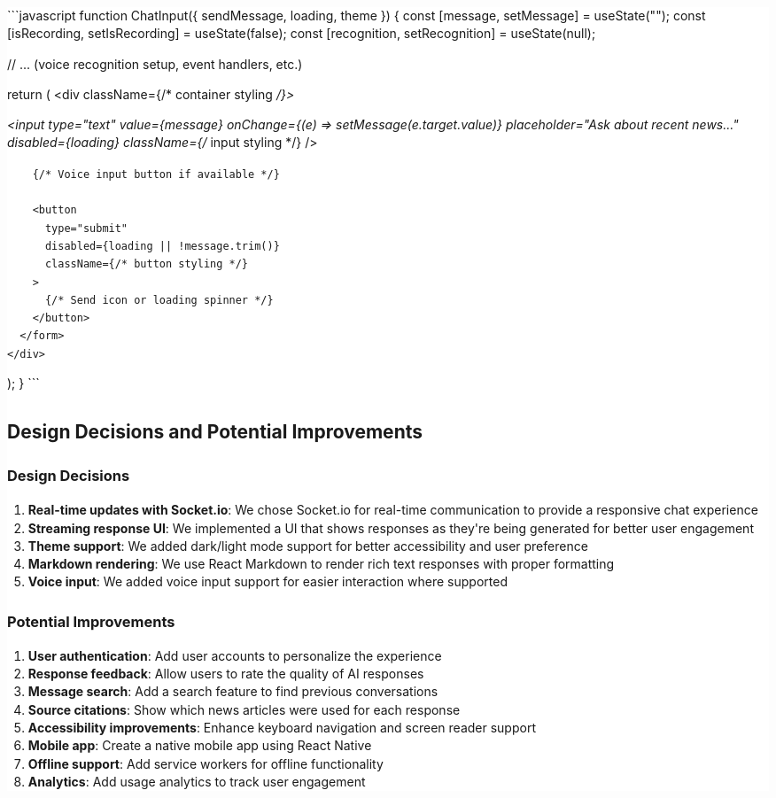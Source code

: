 \`\`\`javascript
function ChatInput({ sendMessage, loading, theme }) {
  const [message, setMessage] = useState("");
  const [isRecording, setIsRecording] = useState(false);
  const [recognition, setRecognition] = useState(null);
  
  // ... (voice recognition setup, event handlers, etc.)
  
  return (
    <div className={/* container styling */}>
      <form onSubmit={handleSubmit} className="flex space-x-2">
        <input
          type="text"
          value={message}
          onChange={(e) => setMessage(e.target.value)}
          placeholder="Ask about recent news..."
          disabled={loading}
          className={/* input styling */}
        />
        
        {/* Voice input button if available */}
        
        <button
          type="submit"
          disabled={loading || !message.trim()}
          className={/* button styling */}
        >
          {/* Send icon or loading spinner */}
        </button>
      </form>
    </div>
  );
}
\`\`\`

## Design Decisions and Potential Improvements

### Design Decisions

1. **Real-time updates with Socket.io**: We chose Socket.io for real-time communication to provide a responsive chat experience
2. **Streaming response UI**: We implemented a UI that shows responses as they're being generated for better user engagement
3. **Theme support**: We added dark/light mode support for better accessibility and user preference
4. **Markdown rendering**: We use React Markdown to render rich text responses with proper formatting
5. **Voice input**: We added voice input support for easier interaction where supported

### Potential Improvements

1. **User authentication**: Add user accounts to personalize the experience
2. **Response feedback**: Allow users to rate the quality of AI responses
3. **Message search**: Add a search feature to find previous conversations
4. **Source citations**: Show which news articles were used for each response
5. **Accessibility improvements**: Enhance keyboard navigation and screen reader support
6. **Mobile app**: Create a native mobile app using React Native
7. **Offline support**: Add service workers for offline functionality
8. **Analytics**: Add usage analytics to track user engagement
